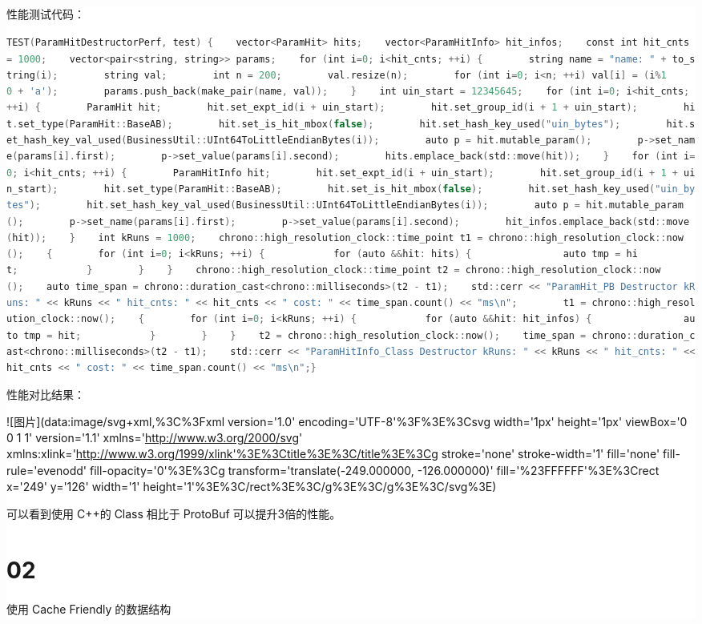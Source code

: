   

性能测试代码：

  

```c
TEST(ParamHitDestructorPerf, test) {    vector<ParamHit> hits;    vector<ParamHitInfo> hit_infos;    const int hit_cnts = 1000;    vector<pair<string, string>> params;    for (int i=0; i<hit_cnts; ++i) {        string name = "name: " + to_string(i);        string val;        int n = 200;        val.resize(n);        for (int i=0; i<n; ++i) val[i] = (i%10 + 'a');        params.push_back(make_pair(name, val));    }    int uin_start = 12345645;    for (int i=0; i<hit_cnts; ++i) {        ParamHit hit;        hit.set_expt_id(i + uin_start);        hit.set_group_id(i + 1 + uin_start);        hit.set_type(ParamHit::BaseAB);        hit.set_is_hit_mbox(false);        hit.set_hash_key_used("uin_bytes");        hit.set_hash_key_val_used(BusinessUtil::UInt64ToLittleEndianBytes(i));        auto p = hit.mutable_param();        p->set_name(params[i].first);        p->set_value(params[i].second);        hits.emplace_back(std::move(hit));    }    for (int i=0; i<hit_cnts; ++i) {        ParamHitInfo hit;        hit.set_expt_id(i + uin_start);        hit.set_group_id(i + 1 + uin_start);        hit.set_type(ParamHit::BaseAB);        hit.set_is_hit_mbox(false);        hit.set_hash_key_used("uin_bytes");        hit.set_hash_key_val_used(BusinessUtil::UInt64ToLittleEndianBytes(i));        auto p = hit.mutable_param();        p->set_name(params[i].first);        p->set_value(params[i].second);        hit_infos.emplace_back(std::move(hit));    }    int kRuns = 1000;    chrono::high_resolution_clock::time_point t1 = chrono::high_resolution_clock::now();    {        for (int i=0; i<kRuns; ++i) {            for (auto &&hit: hits) {                auto tmp = hit;            }        }    }    chrono::high_resolution_clock::time_point t2 = chrono::high_resolution_clock::now();    auto time_span = chrono::duration_cast<chrono::milliseconds>(t2 - t1);    std::cerr << "ParamHit_PB Destructor kRuns: " << kRuns << " hit_cnts: " << hit_cnts << " cost: " << time_span.count() << "ms\n";        t1 = chrono::high_resolution_clock::now();    {        for (int i=0; i<kRuns; ++i) {            for (auto &&hit: hit_infos) {                auto tmp = hit;            }        }    }    t2 = chrono::high_resolution_clock::now();    time_span = chrono::duration_cast<chrono::milliseconds>(t2 - t1);    std::cerr << "ParamHitInfo_Class Destructor kRuns: " << kRuns << " hit_cnts: " << hit_cnts << " cost: " << time_span.count() << "ms\n";}
```

  

性能对比结果：

  

![图片](data:image/svg+xml,%3C%3Fxml version='1.0' encoding='UTF-8'%3F%3E%3Csvg width='1px' height='1px' viewBox='0 0 1 1' version='1.1' xmlns='http://www.w3.org/2000/svg' xmlns:xlink='http://www.w3.org/1999/xlink'%3E%3Ctitle%3E%3C/title%3E%3Cg stroke='none' stroke-width='1' fill='none' fill-rule='evenodd' fill-opacity='0'%3E%3Cg transform='translate(-249.000000, -126.000000)' fill='%23FFFFFF'%3E%3Crect x='249' y='126' width='1' height='1'%3E%3C/rect%3E%3C/g%3E%3C/g%3E%3C/svg%3E)

  

可以看到使用 C++的 Class 相比于 ProtoBuf 可以提升3倍的性能。

  

  

  

# 02

  

  

使用 Cache Friendly 的数据结构

  
